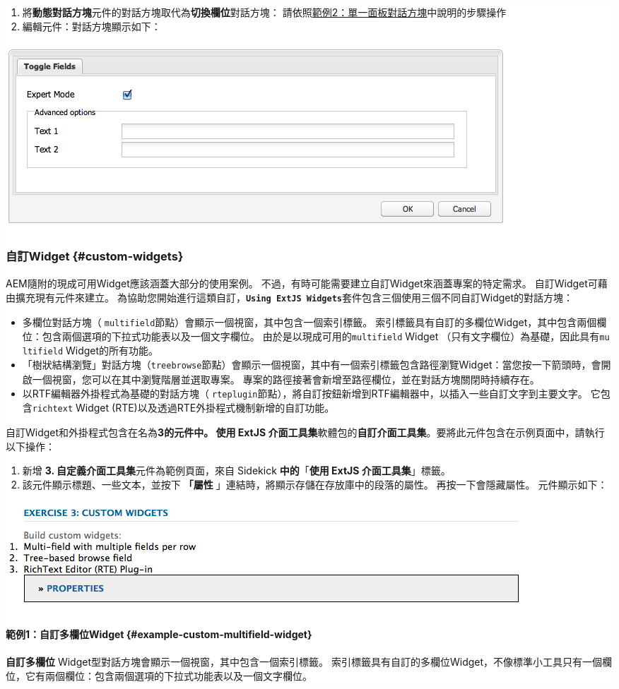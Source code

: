 1. 將&#x200B;**動態對話方塊**&#x200B;元件的對話方塊取代為&#x200B;**切換欄位**&#x200B;對話方塊：
請依照[範例2：單一面板對話方塊](#example-single-panel-dialog)中說明的步驟操作
1. 編輯元件：對話方塊顯示如下：

![screen_shot_2012-02-01at115518am](assets/screen_shot_2012-02-01at115518am.png)

### 自訂Widget {#custom-widgets}

AEM隨附的現成可用Widget應該涵蓋大部分的使用案例。 不過，有時可能需要建立自訂Widget來涵蓋專案的特定需求。 自訂Widget可藉由擴充現有元件來建立。 為協助您開始進行這類自訂，**`Using ExtJS Widgets`**&#x200B;套件包含三個使用三個不同自訂Widget的對話方塊：

* 多欄位對話方塊（ `multifield`節點）會顯示一個視窗，其中包含一個索引標籤。 索引標籤具有自訂的多欄位Widget，其中包含兩個欄位：包含兩個選項的下拉式功能表以及一個文字欄位。 由於是以現成可用的`multifield` Widget （只有文字欄位）為基礎，因此具有`multifield` Widget的所有功能。
* 「樹狀結構瀏覽」對話方塊（`treebrowse`節點）會顯示一個視窗，其中有一個索引標籤包含路徑瀏覽Widget：當您按一下箭頭時，會開啟一個視窗，您可以在其中瀏覽階層並選取專案。 專案的路徑接著會新增至路徑欄位，並在對話方塊關閉時持續存在。
* 以RTF編輯器外掛程式為基礎的對話方塊（ `rteplugin`節點），將自訂按鈕新增到RTF編輯器中，以插入一些自訂文字到主要文字。 它包含`richtext` Widget (RTE)以及透過RTE外掛程式機制新增的自訂功能。

自訂Widget和外掛程式包含在名為&#x200B;**3的元件中。 使用 ExtJS 介面工具集**&#x200B;軟體包的&#x200B;**自訂介面工具集**。要將此元件包含在示例頁面中，請執行以下操作：

1. 新增 **3. 自定義介面工具集**&#x200B;元件為範例頁面，來自 Sidekick **中的**「**使用 ExtJS 介面工具集**」標籤。
1. 該元件顯示標題、一些文本，並按下 **「屬性** 」連結時，將顯示存儲在存放庫中的段落的屬性。 再按一下會隱藏屬性。
元件顯示如下：

![chlimage_1-62](assets/chlimage_1-62.png)

#### 範例1：自訂多欄位Widget {#example-custom-multifield-widget}

**自訂多欄位** Widget型對話方塊會顯示一個視窗，其中包含一個索引標籤。 索引標籤具有自訂的多欄位Widget，不像標準小工具只有一個欄位，它有兩個欄位：包含兩個選項的下拉式功能表以及一個文字欄位。
